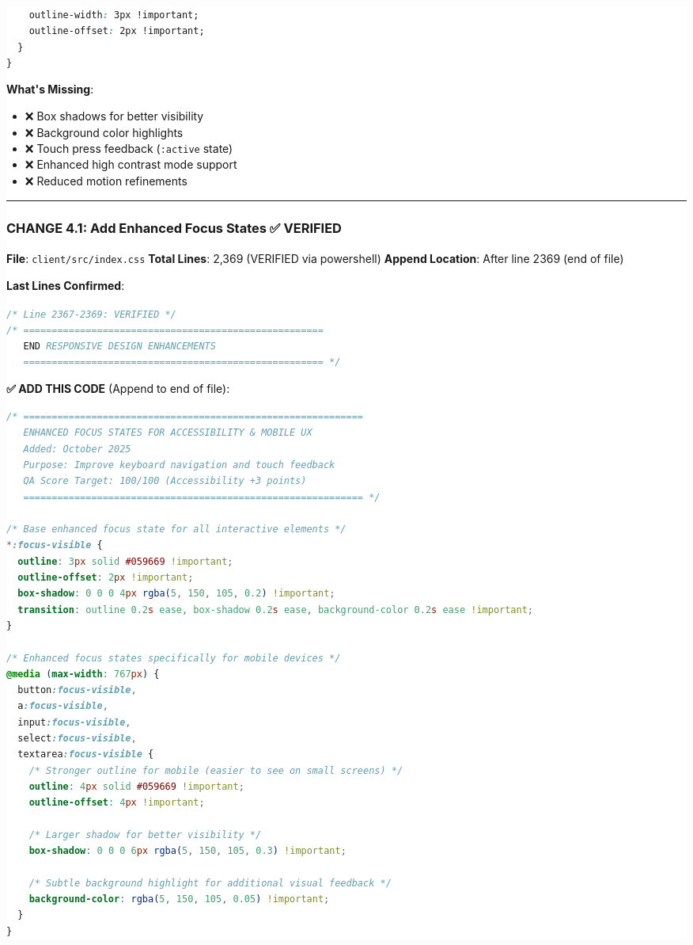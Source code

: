 ```css
    outline-width: 3px !important;
    outline-offset: 2px !important;
  }
}
```

**What's Missing**:
- ❌ Box shadows for better visibility
- ❌ Background color highlights
- ❌ Touch press feedback (`:active` state)
- ❌ Enhanced high contrast mode support
- ❌ Reduced motion refinements

---

### **CHANGE 4.1: Add Enhanced Focus States** ✅ VERIFIED

**File**: `client/src/index.css`
**Total Lines**: 2,369 (VERIFIED via powershell)
**Append Location**: After line 2369 (end of file)

**Last Lines Confirmed**:
```css
/* Line 2367-2369: VERIFIED */
/* =====================================================
   END RESPONSIVE DESIGN ENHANCEMENTS
   ===================================================== */
```

**✅ ADD THIS CODE** (Append to end of file):

```css
/* ============================================================
   ENHANCED FOCUS STATES FOR ACCESSIBILITY & MOBILE UX
   Added: October 2025
   Purpose: Improve keyboard navigation and touch feedback
   QA Score Target: 100/100 (Accessibility +3 points)
   ============================================================ */

/* Base enhanced focus state for all interactive elements */
*:focus-visible {
  outline: 3px solid #059669 !important;
  outline-offset: 2px !important;
  box-shadow: 0 0 0 4px rgba(5, 150, 105, 0.2) !important;
  transition: outline 0.2s ease, box-shadow 0.2s ease, background-color 0.2s ease !important;
}

/* Enhanced focus states specifically for mobile devices */
@media (max-width: 767px) {
  button:focus-visible,
  a:focus-visible,
  input:focus-visible,
  select:focus-visible,
  textarea:focus-visible {
    /* Stronger outline for mobile (easier to see on small screens) */
    outline: 4px solid #059669 !important;
    outline-offset: 4px !important;

    /* Larger shadow for better visibility */
    box-shadow: 0 0 0 6px rgba(5, 150, 105, 0.3) !important;

    /* Subtle background highlight for additional visual feedback */
    background-color: rgba(5, 150, 105, 0.05) !important;
  }
}

```